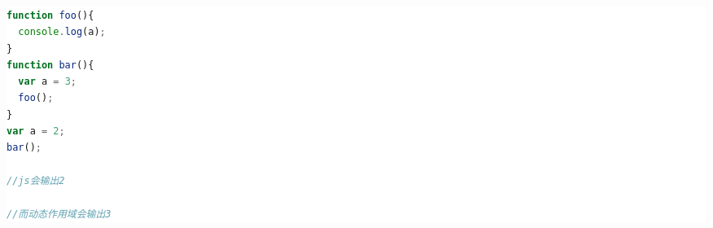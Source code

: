 ```javascript
function foo(){
  console.log(a);
}
function bar(){
  var a = 3;
  foo();
}
var a = 2;
bar();

//js会输出2

//而动态作用域会输出3
```